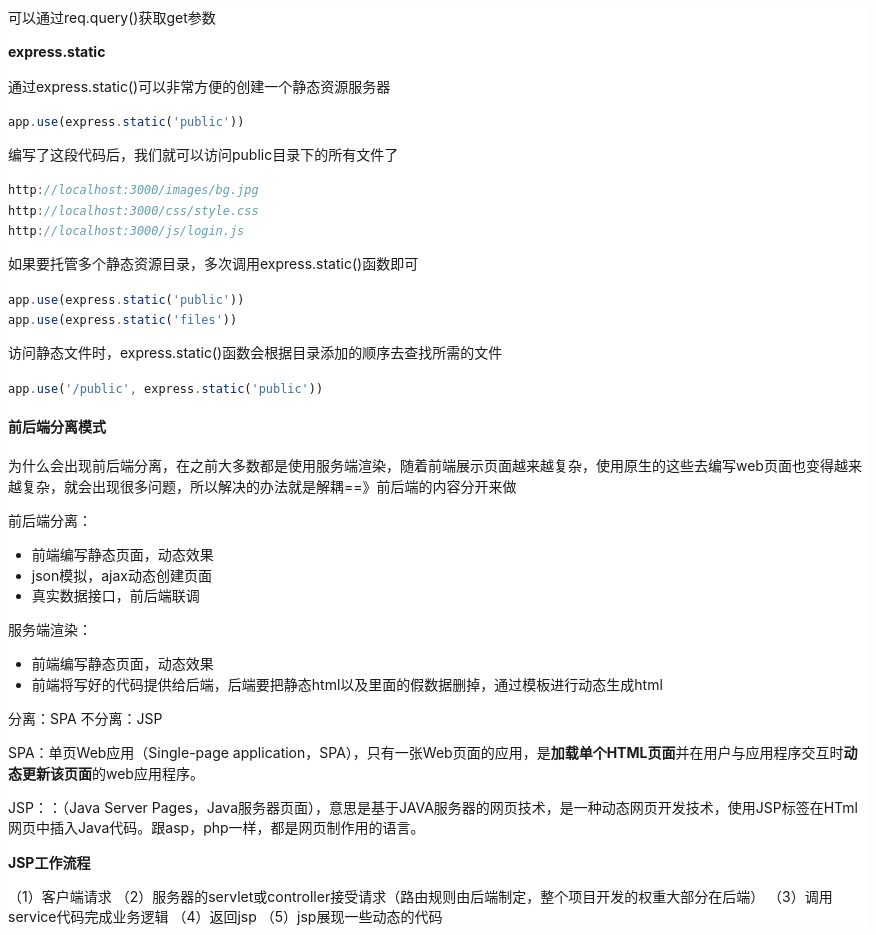 可以通过req.query()获取get参数

**express.static**

通过express.static()可以非常方便的创建一个静态资源服务器

```js
app.use(express.static('public'))
```

编写了这段代码后，我们就可以访问public目录下的所有文件了

```js
http://localhost:3000/images/bg.jpg
http://localhost:3000/css/style.css
http://localhost:3000/js/login.js
```

如果要托管多个静态资源目录，多次调用express.static()函数即可

```js
app.use(express.static('public'))
app.use(express.static('files'))
```

访问静态文件时，express.static()函数会根据目录添加的顺序去查找所需的文件

```js
app.use('/public', express.static('public'))
```



#### 前后端分离模式

为什么会出现前后端分离，在之前大多数都是使用服务端渲染，随着前端展示页面越来越复杂，使用原生的这些去编写web页面也变得越来越复杂，就会出现很多问题，所以解决的办法就是解耦==》前后端的内容分开来做

前后端分离：

- 前端编写静态页面，动态效果
- json模拟，ajax动态创建页面
- 真实数据接口，前后端联调

服务端渲染：

- 前端编写静态页面，动态效果
- 前端将写好的代码提供给后端，后端要把静态html以及里面的假数据删掉，通过模板进行动态生成html

分离：SPA  不分离：JSP

SPA：单页Web应用（Single-page application，SPA），只有一张Web页面的应用，是**加载单个HTML页面**并在用户与应用程序交互时**动态更新该页面**的web应用程序。

JSP：：（Java Server Pages，Java服务器页面），意思是基于JAVA服务器的网页技术，是一种动态网页开发技术，使用JSP标签在HTml网页中插入Java代码。跟asp，php一样，都是网页制作用的语言。

**JSP工作流程**

（1）客户端请求
（2）服务器的servlet或controller接受请求（路由规则由后端制定，整个项目开发的权重大部分在后端）
（3）调用service代码完成业务逻辑
（4）返回jsp
（5）jsp展现一些动态的代码
